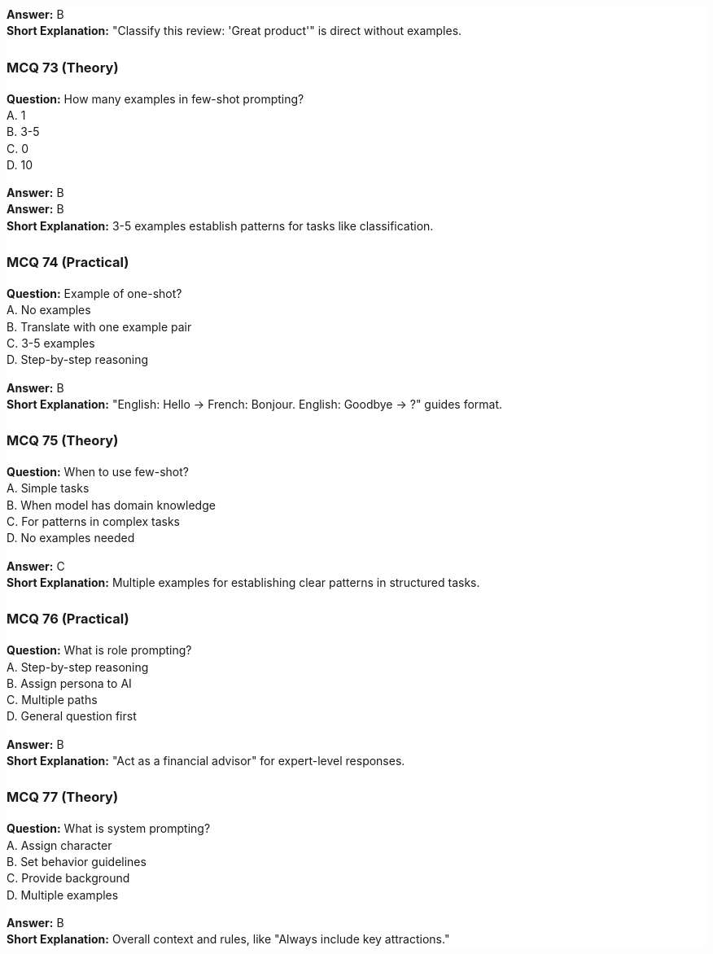 **Answer:** B  
**Short Explanation:** "Classify this review: 'Great product'" is direct without examples.

### MCQ 73 (Theory)
**Question:** How many examples in few-shot prompting?  
A. 1  
B. 3-5  
C. 0  
D. 10  

**Answer:** B  
**Answer:** B  
**Short Explanation:** 3-5 examples establish patterns for tasks like classification.

### MCQ 74 (Practical)
**Question:** Example of one-shot?  
A. No examples  
B. Translate with one example pair  
C. 3-5 examples  
D. Step-by-step reasoning  

**Answer:** B  
**Short Explanation:** "English: Hello → French: Bonjour. English: Goodbye → ?" guides format.

### MCQ 75 (Theory)
**Question:** When to use few-shot?  
A. Simple tasks  
B. When model has domain knowledge  
C. For patterns in complex tasks  
D. No examples needed  

**Answer:** C  
**Short Explanation:** Multiple examples for establishing clear patterns in structured tasks.

### MCQ 76 (Practical)
**Question:** What is role prompting?  
A. Step-by-step reasoning  
B. Assign persona to AI  
C. Multiple paths  
D. General question first  

**Answer:** B  
**Short Explanation:** "Act as a financial advisor" for expert-level responses.

### MCQ 77 (Theory)
**Question:** What is system prompting?  
A. Assign character  
B. Set behavior guidelines  
C. Provide background  
D. Multiple examples  

**Answer:** B  
**Short Explanation:** Overall context and rules, like "Always include key attractions."
